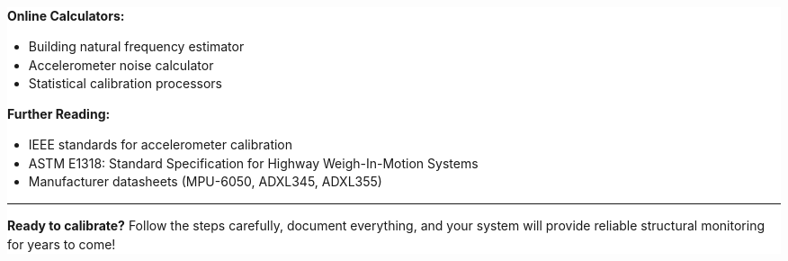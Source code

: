 **Online Calculators:**
- Building natural frequency estimator
- Accelerometer noise calculator
- Statistical calibration processors

**Further Reading:**
- IEEE standards for accelerometer calibration
- ASTM E1318: Standard Specification for Highway Weigh-In-Motion Systems
- Manufacturer datasheets (MPU-6050, ADXL345, ADXL355)

---

**Ready to calibrate?** Follow the steps carefully, document everything, and your system will provide reliable structural monitoring for years to come!
